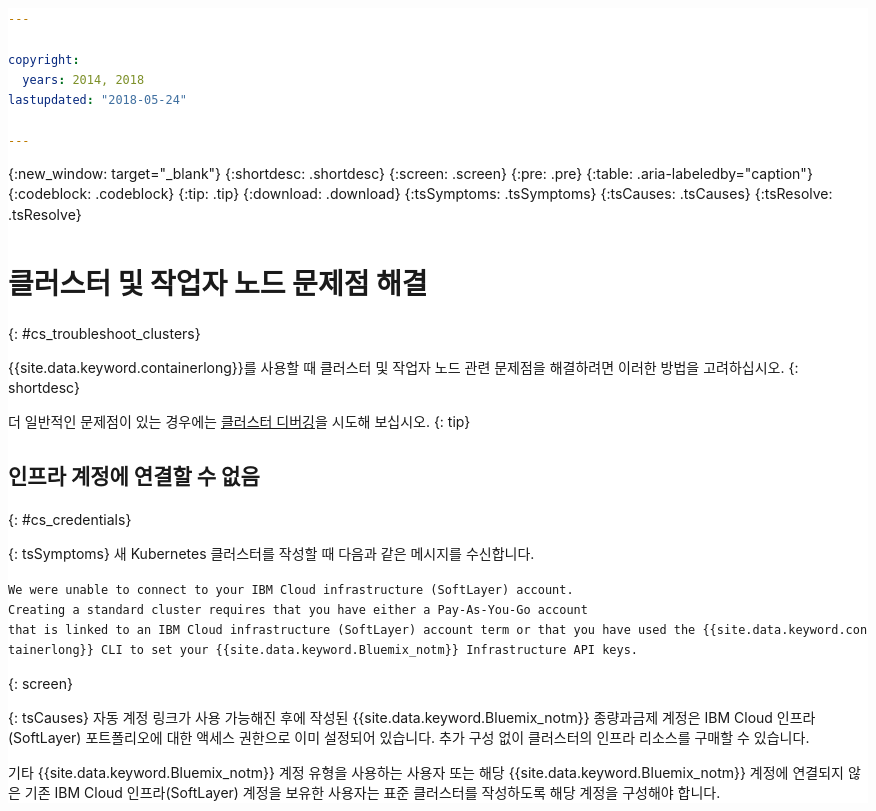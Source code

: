 ```yaml
---

copyright:
  years: 2014, 2018
lastupdated: "2018-05-24"

---
```


{:new_window: target="_blank"}
{:shortdesc: .shortdesc}
{:screen: .screen}
{:pre: .pre}
{:table: .aria-labeledby="caption"}
{:codeblock: .codeblock}
{:tip: .tip}
{:download: .download}
{:tsSymptoms: .tsSymptoms}
{:tsCauses: .tsCauses}
{:tsResolve: .tsResolve}



# 클러스터 및 작업자 노드 문제점 해결
{: #cs_troubleshoot_clusters}

{{site.data.keyword.containerlong}}를 사용할 때 클러스터 및 작업자 노드 관련 문제점을 해결하려면 이러한 방법을 고려하십시오.
{: shortdesc}

더 일반적인 문제점이 있는 경우에는 [클러스터 디버깅](cs_troubleshoot.html)을 시도해 보십시오.
{: tip}

## 인프라 계정에 연결할 수 없음
{: #cs_credentials}

{: tsSymptoms}
새 Kubernetes 클러스터를 작성할 때 다음과 같은 메시지를 수신합니다.

```
We were unable to connect to your IBM Cloud infrastructure (SoftLayer) account.
Creating a standard cluster requires that you have either a Pay-As-You-Go account
that is linked to an IBM Cloud infrastructure (SoftLayer) account term or that you have used the {{site.data.keyword.containerlong}} CLI to set your {{site.data.keyword.Bluemix_notm}} Infrastructure API keys.
```
{: screen}

{: tsCauses}
자동 계정 링크가 사용 가능해진 후에 작성된 {{site.data.keyword.Bluemix_notm}} 종량과금제 계정은 IBM Cloud 인프라(SoftLayer) 포트폴리오에 대한 액세스 권한으로 이미 설정되어 있습니다. 추가 구성 없이 클러스터의 인프라 리소스를 구매할 수 있습니다.

기타 {{site.data.keyword.Bluemix_notm}} 계정 유형을 사용하는 사용자 또는 해당 {{site.data.keyword.Bluemix_notm}} 계정에 연결되지 않은 기존 IBM Cloud 인프라(SoftLayer) 계정을 보유한 사용자는 표준 클러스터를 작성하도록 해당 계정을 구성해야 합니다.

